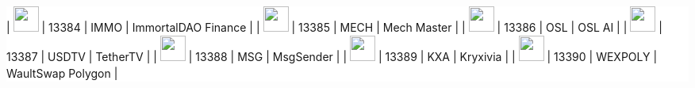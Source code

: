 | <img src="https://resources.cryptocompare.com/asset-management/13384/1712139608593.png" width="32" height="32"> | 13384 | IMMO | ImmortalDAO Finance |
| <img src="https://resources.cryptocompare.com/asset-management/13385/1712139878547.png" width="32" height="32"> | 13385 | MECH | Mech Master |
| <img src="https://resources.cryptocompare.com/asset-management/13386/1712140143167.png" width="32" height="32"> | 13386 | OSL | OSL AI |
| <img src="https://resources.cryptocompare.com/asset-management/13387/1712140337184.png" width="32" height="32"> | 13387 | USDTV | TetherTV |
| <img src="https://resources.cryptocompare.com/asset-management/13388/1712140577861.png" width="32" height="32"> | 13388 | MSG | MsgSender |
| <img src="https://resources.cryptocompare.com/asset-management/13389/1712143993185.png" width="32" height="32"> | 13389 | KXA | Kryxivia |
| <img src="https://resources.cryptocompare.com/asset-management/13390/1712144200137.png" width="32" height="32"> | 13390 | WEXPOLY | WaultSwap Polygon |
